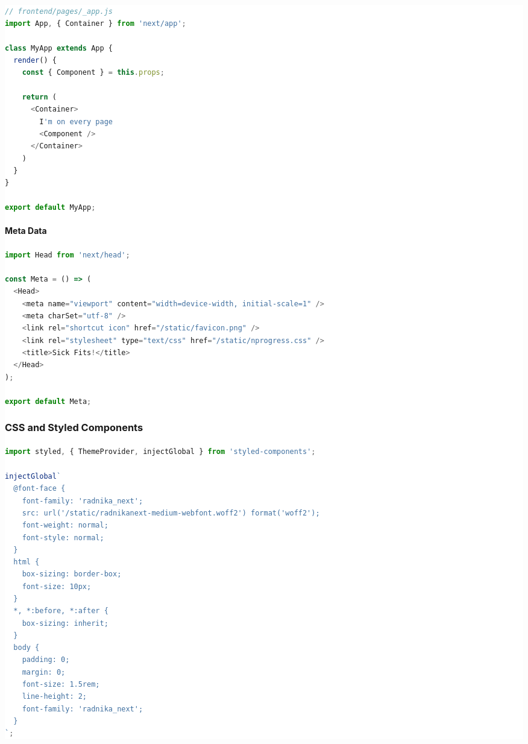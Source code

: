 
```js
// frontend/pages/_app.js
import App, { Container } from 'next/app';

class MyApp extends App {
  render() {
    const { Component } = this.props;

    return (
      <Container>
        I'm on every page
        <Component />
      </Container>
    )
  }
}

export default MyApp;
```

#### Meta Data
```js
import Head from 'next/head';

const Meta = () => (
  <Head>
    <meta name="viewport" content="width=device-width, initial-scale=1" />
    <meta charSet="utf-8" />
    <link rel="shortcut icon" href="/static/favicon.png" />
    <link rel="stylesheet" type="text/css" href="/static/nprogress.css" />
    <title>Sick Fits!</title>
  </Head>
);

export default Meta;
```


### CSS and Styled Components

```js
import styled, { ThemeProvider, injectGlobal } from 'styled-components';

injectGlobal`
  @font-face {
    font-family: 'radnika_next';
    src: url('/static/radnikanext-medium-webfont.woff2') format('woff2');
    font-weight: normal;
    font-style: normal;
  }
  html {
    box-sizing: border-box;
    font-size: 10px;
  }
  *, *:before, *:after {
    box-sizing: inherit;
  }
  body {
    padding: 0;
    margin: 0;
    font-size: 1.5rem;
    line-height: 2;
    font-family: 'radnika_next';
  }
`;
```